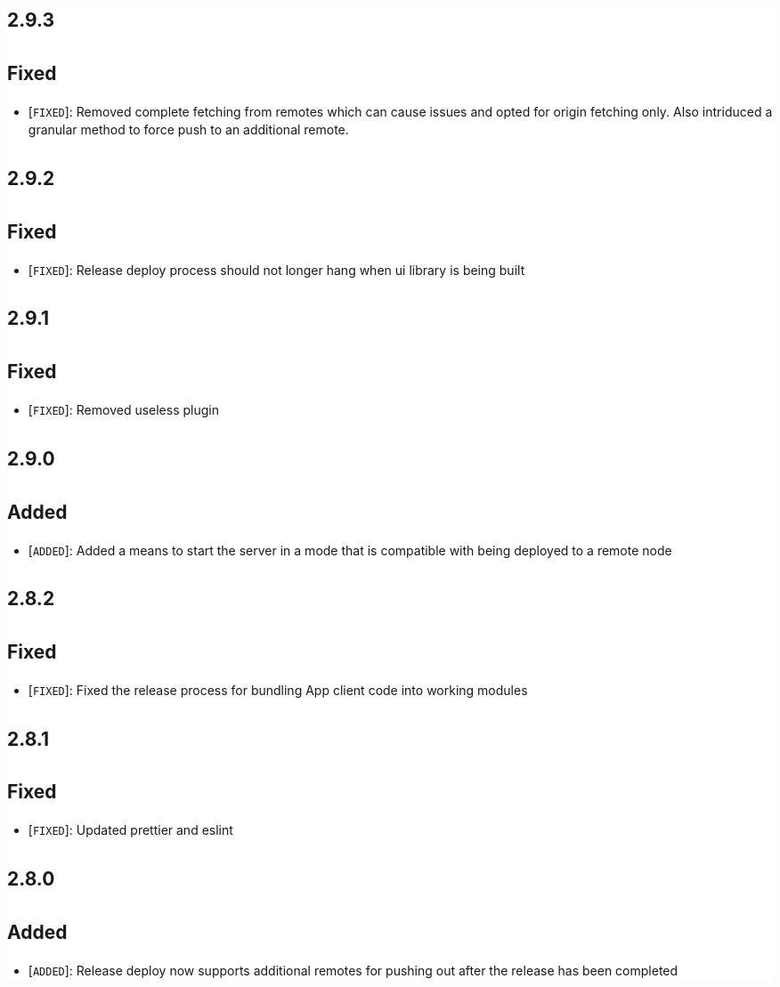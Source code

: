 ## 2.9.3

## Fixed

- [`FIXED`]: Removed complete fetching from remotes which can cause issues and opted for origin fetching only. Also intriduced a granular method to force push to an additional remote.

## 2.9.2

## Fixed

- [`FIXED`]: Release deploy process should not longer hang when ui library is being built

## 2.9.1

## Fixed

- [`FIXED`]: Removed useless plugin

## 2.9.0

## Added

- [`ADDED`]: Added a means to start the server in a mode that is compatible with being deployed to a remote node

## 2.8.2

## Fixed

- [`FIXED`]: Fixed the release process for bundling App client code into working modules

## 2.8.1

## Fixed

- [`FIXED`]: Updated prettier and eslint

## 2.8.0

## Added

- [`ADDED`]: Release deploy now supports additional remotes for pushing out after the release has been completed
